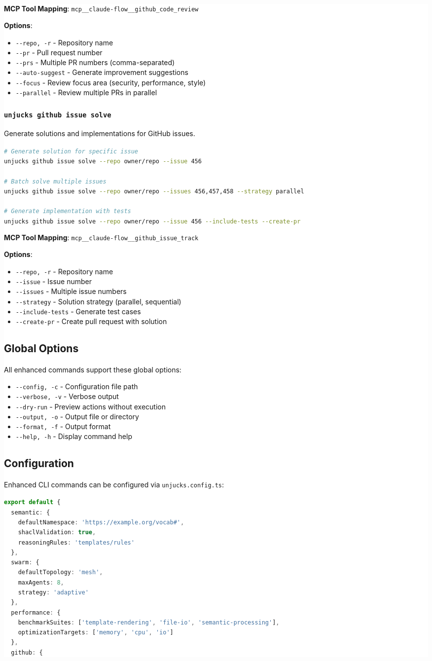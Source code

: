 **MCP Tool Mapping**: `mcp__claude-flow__github_code_review`

**Options**:
- `--repo, -r` - Repository name
- `--pr` - Pull request number
- `--prs` - Multiple PR numbers (comma-separated)
- `--auto-suggest` - Generate improvement suggestions
- `--focus` - Review focus area (security, performance, style)
- `--parallel` - Review multiple PRs in parallel

### `unjucks github issue solve`

Generate solutions and implementations for GitHub issues.

```bash
# Generate solution for specific issue
unjucks github issue solve --repo owner/repo --issue 456

# Batch solve multiple issues
unjucks github issue solve --repo owner/repo --issues 456,457,458 --strategy parallel

# Generate implementation with tests
unjucks github issue solve --repo owner/repo --issue 456 --include-tests --create-pr
```

**MCP Tool Mapping**: `mcp__claude-flow__github_issue_track`

**Options**:
- `--repo, -r` - Repository name
- `--issue` - Issue number
- `--issues` - Multiple issue numbers
- `--strategy` - Solution strategy (parallel, sequential)
- `--include-tests` - Generate test cases
- `--create-pr` - Create pull request with solution

## Global Options

All enhanced commands support these global options:

- `--config, -c` - Configuration file path
- `--verbose, -v` - Verbose output
- `--dry-run` - Preview actions without execution
- `--output, -o` - Output file or directory
- `--format, -f` - Output format
- `--help, -h` - Display command help

## Configuration

Enhanced CLI commands can be configured via `unjucks.config.ts`:

```typescript
export default {
  semantic: {
    defaultNamespace: 'https://example.org/vocab#',
    shaclValidation: true,
    reasoningRules: 'templates/rules'
  },
  swarm: {
    defaultTopology: 'mesh',
    maxAgents: 8,
    strategy: 'adaptive'
  },
  performance: {
    benchmarkSuites: ['template-rendering', 'file-io', 'semantic-processing'],
    optimizationTargets: ['memory', 'cpu', 'io']
  },
  github: {
```